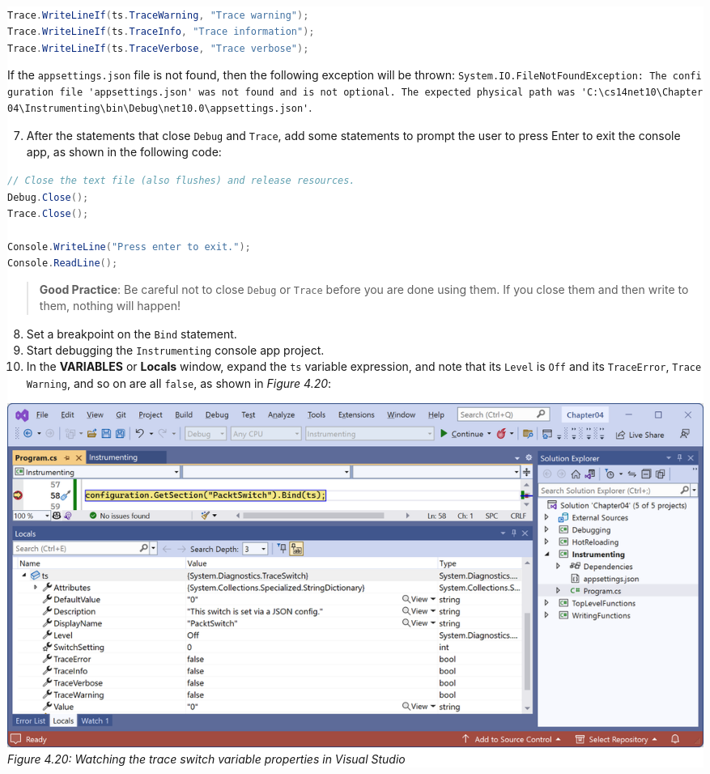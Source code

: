 ```cs
Trace.WriteLineIf(ts.TraceWarning, "Trace warning");
Trace.WriteLineIf(ts.TraceInfo, "Trace information");
Trace.WriteLineIf(ts.TraceVerbose, "Trace verbose");
```

If the `appsettings.json` file is not found, then the following exception will be thrown: `System.IO.FileNotFoundException: The configuration file 'appsettings.json' was not found and is not optional. The expected physical path was 'C:\cs14net10\Chapter04\Instrumenting\bin\Debug\net10.0\appsettings.json'`.

7.	After the statements that close `Debug` and `Trace`, add some statements to prompt the user to press Enter to exit the console app, as shown in the following code:
```cs
// Close the text file (also flushes) and release resources.
Debug.Close();
Trace.Close();

Console.WriteLine("Press enter to exit.");
Console.ReadLine();
```

> **Good Practice**: Be careful not to close `Debug` or `Trace` before you are done using them. If you close them and then write to them, nothing will happen!

8.	Set a breakpoint on the `Bind` statement.
9.	Start debugging the `Instrumenting` console app project.
10.	In the **VARIABLES** or **Locals** window, expand the `ts` variable expression, and note that its `Level` is `Off` and its `TraceError`, `TraceWarning`, and so on are all `false`, as shown in *Figure 4.20*:

![Watching the trace switch variable properties in Visual Studio](assets/B19586_04_20.png) 
*Figure 4.20: Watching the trace switch variable properties in Visual Studio*
